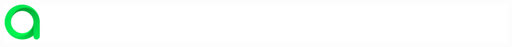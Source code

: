 <a href="https://qameta.io/"><img width="7%" title="Allure TestOps" src="media/logo/AllureTestOps.svg"></a>